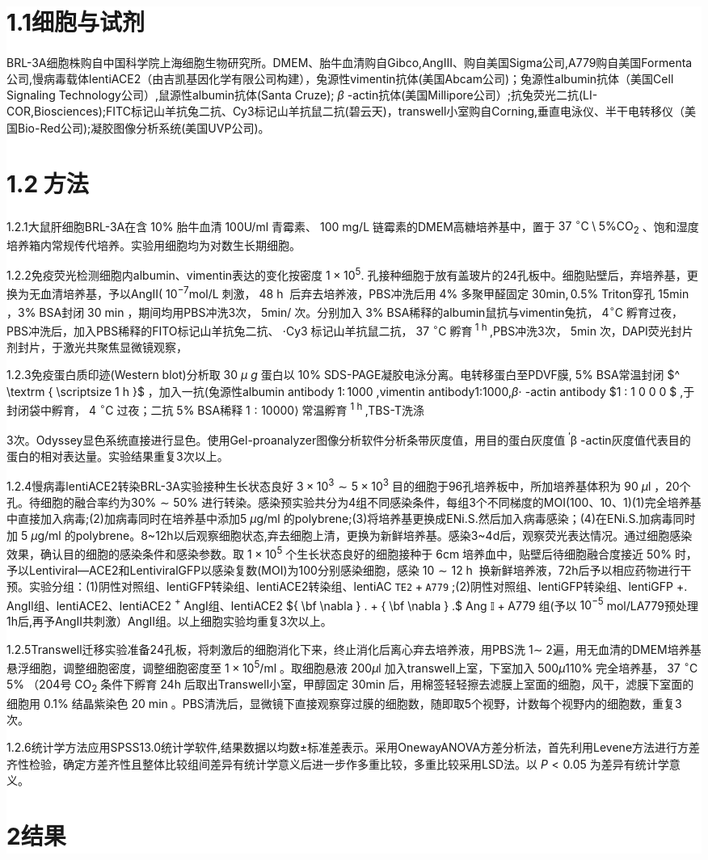 # 1.1细胞与试剂

BRL-3A细胞株购自中国科学院上海细胞生物研究所。DMEM、胎牛血清购自Gibco,AngⅡI、购自美国Sigma公司,A779购自美国Formenta公司,慢病毒载体lentiACE2（由吉凯基因化学有限公司构建），兔源性vimentin抗体(美国Abcam公司)；兔源性albumin抗体（美国Cell Signaling Technology公司）,鼠源性albumin抗体(Santa Cruze); $\beta$ -actin抗体(美国Millipore公司）;抗兔荧光二抗(LI-COR,Biosciences);FITC标记山羊抗兔二抗、Cy3标记山羊抗鼠二抗(碧云天)，transwell小室购自Corning,垂直电泳仪、半干电转移仪（美国Bio-Red公司);凝胶图像分析系统(美国UVP公司)。

# 1.2 方法

1.2.1大鼠肝细胞BRL-3A在含 $10 \%$ 胎牛血清 $\mathrm { 1 0 0 U / m l }$ 青霉素、 $\mathrm { 1 0 0 ~ m g / L }$ 链霉素的DMEM高糖培养基中，置于 $3 7 ~ \mathrm { ^ { \circ } C } \setminus { 5 \% } \mathrm { C O } _ { 2 }$ 、饱和湿度培养箱内常规传代培养。实验用细胞均为对数生长期细胞。

1.2.2免疫荧光检测细胞内albumin、vimentin表达的变化按密度 $1 \times 1 0 ^ { 5 } .$ 孔接种细胞于放有盖玻片的24孔板中。细胞贴壁后，弃培养基，更换为无血清培养基，予以AngII( $1 0 ^ { - 7 } \mathrm { m o l } / \mathrm { L }$ 刺激， $4 8 \mathrm { ~ h ~ }$ 后弃去培养液，PBS冲洗后用 $4 \%$ 多聚甲醛固定 $3 0 \mathrm { m i n } , 0 . 5 \%$ Triton穿孔 $1 5 \mathrm { m i n }$ ，$3 \%$ BSA封闭 $3 0 ~ \mathrm { m i n }$ ，期间均用PBS冲洗3次， $5 \mathrm { m i n } /$ 次。分别加入 $3 \%$ BSA稀释的albumin鼠抗与vimentin兔抗， $4 \mathrm { { ^ { \circ } C } }$ 孵育过夜，PBS冲洗后，加入PBS稀释的FITO标记山羊抗兔二抗、 ${ \cdot } { \mathrm { C y } } 3$ 标记山羊抗鼠二抗， $3 7 ~ \mathrm { { ^ { \circ } C } }$ 孵育$^ { \textrm { 1 h } }$ ,PBS冲洗3次， $5 \mathrm { m i n }$ 次，DAPI荧光封片剂封片，于激光共聚焦显微镜观察，

1.2.3免疫蛋白质印迹(Western blot)分析取 $3 0 ~ \mu \ g$ 蛋白以 $10 \%$ SDS-PAGE凝胶电泳分离。电转移蛋白至PDVF膜, $5 \%$ BSA常温封闭 $^ \textrm { \scriptsize 1 h }$ ，加入一抗(兔源性albumin antibody $1 \colon 1 0 0 0$ ,vimentin antibody1:1000,$\beta \cdot$ -actin antibody $1 : 1 0 0 0 \$ ,于封闭袋中孵育， $4 ~ \mathrm { { ^ { \circ } C } }$ 过夜；二抗 $5 \%$ BSA稀释 $1 : 1 0 0 0 0 \rangle$ 常温孵育 $^ { \textrm { 1 h } }$ ,TBS-T洗涤

3次。Odyssey显色系统直接进行显色。使用Gel-proanalyzer图像分析软件分析条带灰度值，用目的蛋白灰度值 $\mathrm { ^ { \prime } \beta }$ -actin灰度值代表目的蛋白的相对表达量。实验结果重复3次以上。

1.2.4慢病毒lentiACE2转染BRL-3A实验接种生长状态良好 $3 { \times } 1 0 ^ { 3 } { \sim } 5 { \times } 1 0 ^ { 3 }$ 目的细胞于96孔培养板中，所加培养基体积为 $9 0 ~ \mu \mathrm { l }$ ，20个孔。待细胞的融合率约为$30 \% { \sim } 5 0 \%$ 进行转染。感染预实验共分为4组不同感染条件，每组3个不同梯度的MOI(100、10、1)(1)完全培养基中直接加入病毒;(2)加病毒同时在培养基中添加$5 ~ { \mu \mathrm { g / m l } }$ 的polybrene;(3)将培养基更换成ENi.S.然后加入病毒感染；(4)在ENi.S.加病毒同时加 $5 ~ \mu \mathrm { g } / \mathrm { m l }$ 的polybrene。8\~12h以后观察细胞状态,弃去细胞上清，更换为新鲜培养基。感染3\~4d后，观察荧光表达情况。通过细胞感染效果，确认目的细胞的感染条件和感染参数。取 $1 \times 1 0 ^ { 5 }$ 个生长状态良好的细胞接种于 $6 \mathrm { c m }$ 培养血中，贴壁后待细胞融合度接近 $5 0 \%$ 时，予以Lentiviral—ACE2和LentiviralGFP以感染复数(MOI)为100分别感染细胞，感染 $1 0 { \sim } 1 2 \mathrm { ~ h ~ }$ 换新鲜培养液，72h后予以相应药物进行干预。实验分组：(1)阴性对照组、lentiGFP转染组、lentiACE2转染组、lentiAC $\mathtt { T E 2 } + \mathtt { A 7 7 9 }$ ;(2)阴性对照组、lentiGFP转染组、lentiGFP $+ .$ AngIl组、lentiACE2、lentiACE2 $^ +$ AngI组、lentiACE2 ${ \bf \nabla } . + { \bf \nabla } .$ Ang $\mathbb { I } { + } \mathrm { A } 7 7 9$ 组(予以 $1 0 ^ { - 5 }$ mol/LA779预处理1h后,再予AngⅡ共刺激）AngⅡ组。以上细胞实验均重复3次以上。

1.2.5Transwell迁移实验准备24孔板，将刺激后的细胞消化下来，终止消化后离心弃去培养液，用PBS洗 $1 \sim$ 2遍，用无血清的DMEM培养基悬浮细胞，调整细胞密度，调整细胞密度至 $1 { \times } 1 0 ^ { 5 } / \mathrm { m l }$ 。取细胞悬液 $2 0 0 \mu \mathrm { l }$ 加入transwell上室，下室加入 $5 0 0 \mu 1 1 0 \%$ 完全培养基， $3 7 \ \mathrm { { ^ { \circ } C } }$ $5 \%$ （204号 $\mathrm { C O } _ { 2 }$ 条件下孵育 $2 4 \mathrm { h }$ 后取出Transwell小室，甲醇固定 $3 0 \mathrm { m i n }$ 后，用棉签轻轻擦去滤膜上室面的细胞，风干，滤膜下室面的细胞用 $0 . 1 \%$ 结晶紫染色 $2 0 ~ \mathrm { m i n }$ 。PBS清洗后，显微镜下直接观察穿过膜的细胞数，随即取5个视野，计数每个视野内的细胞数，重复3次。

1.2.6统计学方法应用SPSS13.0统计学软件,结果数据以均数±标准差表示。采用OnewayANOVA方差分析法，首先利用Levene方法进行方差齐性检验，确定方差齐性且整体比较组间差异有统计学意义后进一步作多重比较，多重比较采用LSD法。以 $P { < } 0 . 0 5$ 为差异有统计学意义。

# 2结果
